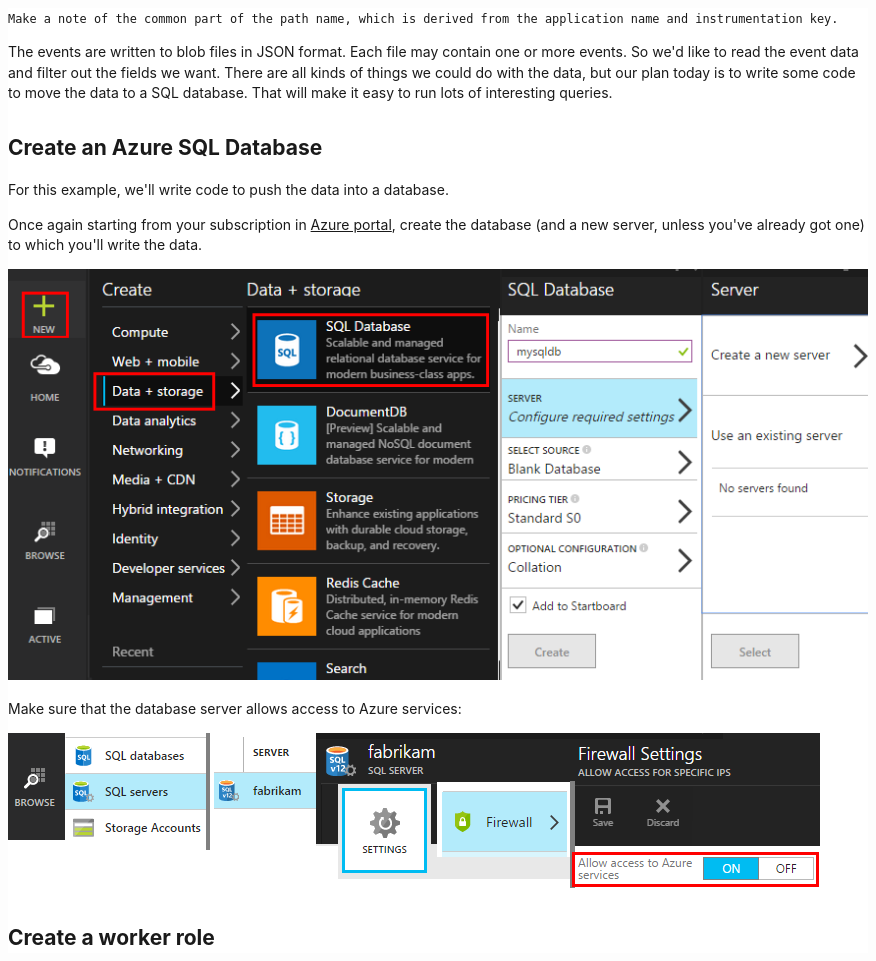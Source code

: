     Make a note of the common part of the path name, which is derived from the application name and instrumentation key. 

The events are written to blob files in JSON format. Each file may contain one or more events. So we'd like to read the event data and filter out the fields we want. There are all kinds of things we could do with the data, but our plan today is to write some code to move the data to a SQL database. That will make it easy to run lots of interesting queries.

## Create an Azure SQL Database

For this example, we'll write code to push the data into a database.

Once again starting from your subscription in [Azure portal][portal], create the database (and a new server, unless you've already got one) to which you'll write the data.

![New, Data, SQL](./media/app-insights-code-sample-export-telemetry-sql-database/090-sql.png)


Make sure that the database server allows access to Azure services:


![Browse, Servers, your server, Settings, Firewall, Allow Access to Azure](./media/app-insights-code-sample-export-telemetry-sql-database/100-sqlaccess.png)


## Create a worker role 


[diagnostic]: app-insights-diagnostic-search.md
[export]: app-insights-export-telemetry.md
[metrics]: app-insights-metrics-explorer.md
[portal]: http://portal.azure.com/
[start]: app-insights-overview.md